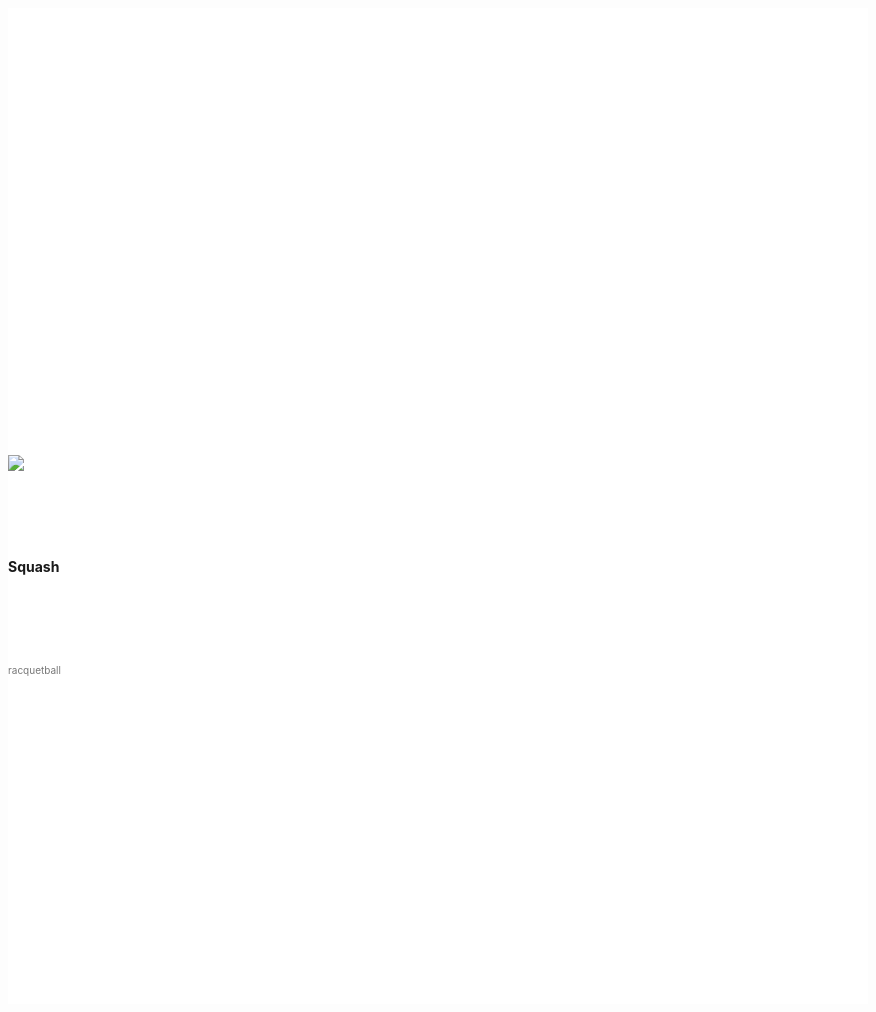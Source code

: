<BR>

<br>
<br>
<FONT color="#777777" size="1"><br>
<br>
<br>
<br>
</FONT><br>
<br>
<br>
<br>
<BR><br>
<br>
<br>
<br>
<FONT color="#ffffff" size="1"><br>
<br>
----------------------------------------<br>
<br>
</FONT><br>
<br>
</td></tr>
<tr><td><img src='http://google-maps-icons.googlecode.com/files/squash.png' /> <br>
<br>
<BR><br>
<br>
<b>Squash</b>

<BR>

<br>
<br>
<FONT color="#777777" size="1"><br>
<br>
racquetball<br>
<br>
</FONT><br>
<br>
<br>
<br>
<BR><br>
<br>
<br>
<br>
<FONT color="#ffffff" size="1"><br>
<br>
----------------------------------------<br>
<br>
</FONT><br>
<br>
</td></tr></tbody></table>
